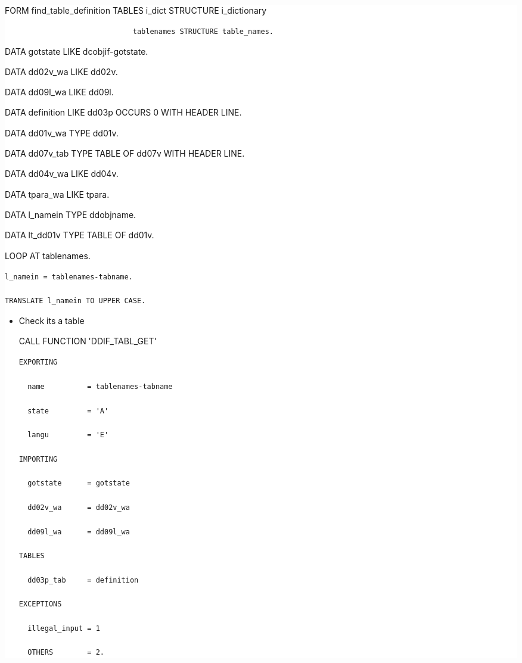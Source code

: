 FORM find_table_definition TABLES i_dict     STRUCTURE i_dictionary

                                  tablenames STRUCTURE table_names.



  DATA gotstate   LIKE dcobjif-gotstate.

  DATA dd02v_wa   LIKE dd02v.

  DATA dd09l_wa   LIKE dd09l.

  DATA definition LIKE dd03p OCCURS 0 WITH HEADER LINE.

  DATA dd01v_wa   TYPE dd01v.

  DATA dd07v_tab  TYPE TABLE OF dd07v WITH HEADER LINE.

  DATA dd04v_wa   LIKE dd04v.

  DATA tpara_wa   LIKE tpara.

  DATA l_namein   TYPE ddobjname.

  DATA lt_dd01v   TYPE TABLE OF dd01v.



  LOOP AT tablenames.



    l_namein = tablenames-tabname.

    TRANSLATE l_namein TO UPPER CASE.



* Check its a table

    CALL FUNCTION 'DDIF_TABL_GET'

      EXPORTING

        name          = tablenames-tabname

        state         = 'A'

        langu         = 'E'

      IMPORTING

        gotstate      = gotstate

        dd02v_wa      = dd02v_wa

        dd09l_wa      = dd09l_wa

      TABLES

        dd03p_tab     = definition

      EXCEPTIONS

        illegal_input = 1

        OTHERS        = 2.
